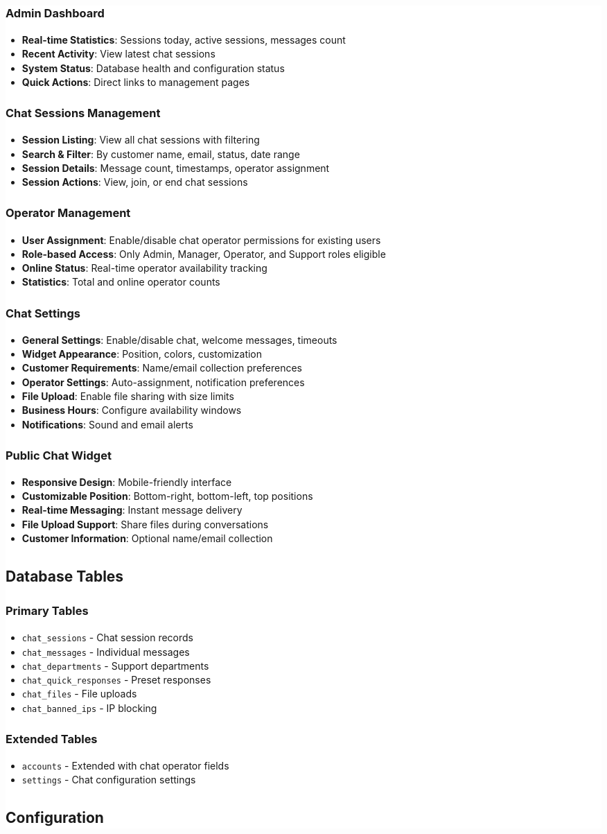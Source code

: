 ### Admin Dashboard
- **Real-time Statistics**: Sessions today, active sessions, messages count
- **Recent Activity**: View latest chat sessions
- **System Status**: Database health and configuration status
- **Quick Actions**: Direct links to management pages

### Chat Sessions Management
- **Session Listing**: View all chat sessions with filtering
- **Search & Filter**: By customer name, email, status, date range
- **Session Details**: Message count, timestamps, operator assignment
- **Session Actions**: View, join, or end chat sessions

### Operator Management
- **User Assignment**: Enable/disable chat operator permissions for existing users
- **Role-based Access**: Only Admin, Manager, Operator, and Support roles eligible
- **Online Status**: Real-time operator availability tracking
- **Statistics**: Total and online operator counts

### Chat Settings
- **General Settings**: Enable/disable chat, welcome messages, timeouts
- **Widget Appearance**: Position, colors, customization
- **Customer Requirements**: Name/email collection preferences
- **Operator Settings**: Auto-assignment, notification preferences
- **File Upload**: Enable file sharing with size limits
- **Business Hours**: Configure availability windows
- **Notifications**: Sound and email alerts

### Public Chat Widget
- **Responsive Design**: Mobile-friendly interface
- **Customizable Position**: Bottom-right, bottom-left, top positions
- **Real-time Messaging**: Instant message delivery
- **File Upload Support**: Share files during conversations
- **Customer Information**: Optional name/email collection

## Database Tables

### Primary Tables
- `chat_sessions` - Chat session records
- `chat_messages` - Individual messages
- `chat_departments` - Support departments
- `chat_quick_responses` - Preset responses
- `chat_files` - File uploads
- `chat_banned_ips` - IP blocking

### Extended Tables
- `accounts` - Extended with chat operator fields
- `settings` - Chat configuration settings

## Configuration

